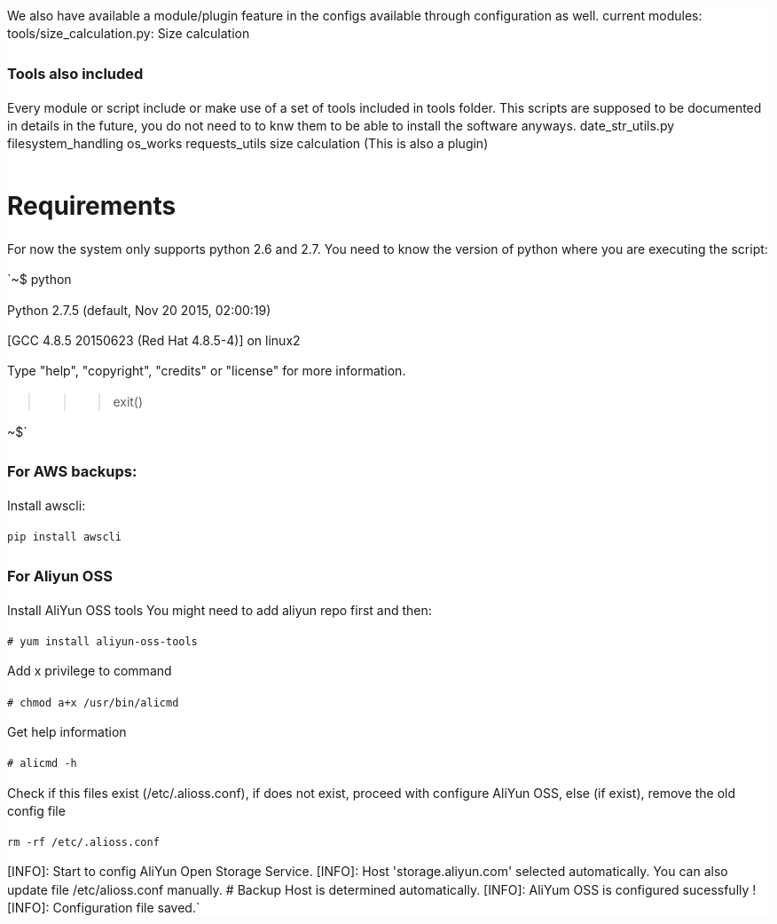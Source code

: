 We also have available a module/plugin feature in the configs available through configuration as well. current modules:
tools/size_calculation.py: Size calculation

### Tools also included

Every module or script include or make use of a set of tools included in tools folder. This scripts are supposed to be documented in details in the future, you do not need to to knw them to be able to install the software anyways.
date_str_utils.py
filesystem_handling
os_works
requests_utils
size calculation (This is also a plugin)

# Requirements

For now the system only supports python 2.6 and 2.7. You need to know the version of python where you are executing the script:

`~$ python

Python 2.7.5 (default, Nov 20 2015, 02:00:19)

[GCC 4.8.5 20150623 (Red Hat 4.8.5-4)] on linux2

Type "help", "copyright", "credits" or "license" for more information.

>>> exit()

~$`

### For AWS backups:

Install awscli:

`pip install awscli`

### For Aliyun OSS

Install AliYun OSS tools
You might need to add aliyun repo first and then:

`# yum install aliyun-oss-tools`

Add x privilege to command

`# chmod a+x /usr/bin/alicmd`

Get help information

`# alicmd -h`

Check if this files exist (/etc/.alioss.conf), if does not exist, proceed with configure AliYun OSS, else (if exist), remove the old config file

`rm -rf /etc/.alioss.conf`


[INFO]: Start to config AliYun Open Storage Service.
[INFO]: Host 'storage.aliyun.com' selected automatically. You can also update file  /etc/alioss.conf manually. # Backup Host is determined automatically.
[INFO]: AliYum OSS is configured sucessfully !
[INFO]: Configuration file saved.`